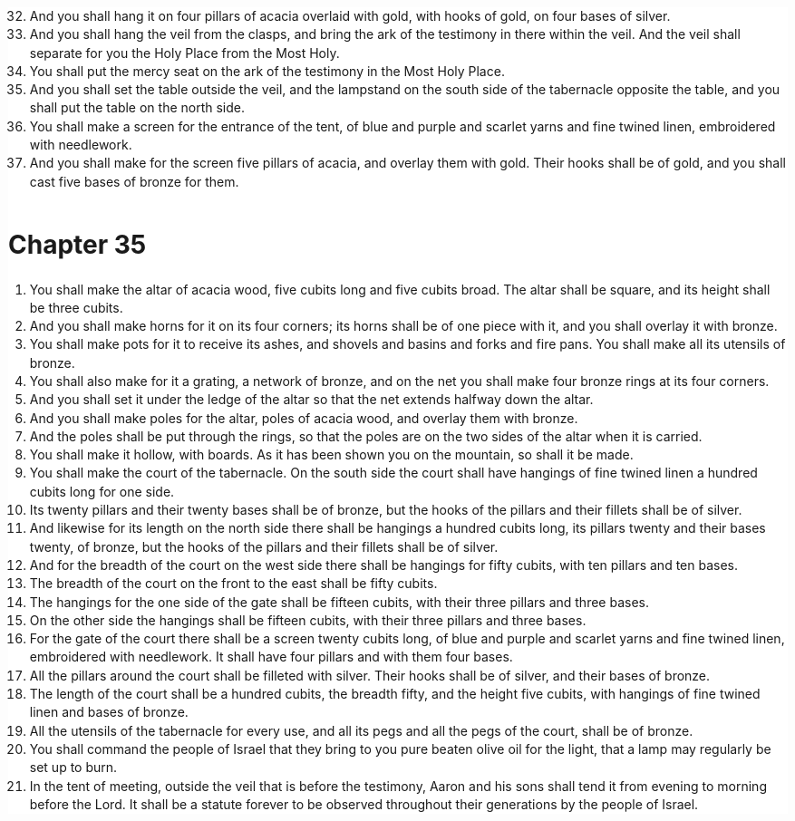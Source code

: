 32. And you shall hang it on four pillars of acacia overlaid with gold, with hooks of gold, on four bases of silver.
33. And you shall hang the veil from the clasps, and bring the ark of the testimony in there within the veil. And the veil shall separate for you the Holy Place from the Most Holy.
34. You shall put the mercy seat on the ark of the testimony in the Most Holy Place.
35. And you shall set the table outside the veil, and the lampstand on the south side of the tabernacle opposite the table, and you shall put the table on the north side.
36. You shall make a screen for the entrance of the tent, of blue and purple and scarlet yarns and fine twined linen, embroidered with needlework.
37. And you shall make for the screen five pillars of acacia, and overlay them with gold. Their hooks shall be of gold, and you shall cast five bases of bronze for them.

# Chapter 35

1. You shall make the altar of acacia wood, five cubits long and five cubits broad. The altar shall be square, and its height shall be three cubits.
2. And you shall make horns for it on its four corners; its horns shall be of one piece with it, and you shall overlay it with bronze.
3. You shall make pots for it to receive its ashes, and shovels and basins and forks and fire pans. You shall make all its utensils of bronze.
4. You shall also make for it a grating, a network of bronze, and on the net you shall make four bronze rings at its four corners.
5. And you shall set it under the ledge of the altar so that the net extends halfway down the altar.
6. And you shall make poles for the altar, poles of acacia wood, and overlay them with bronze.
7. And the poles shall be put through the rings, so that the poles are on the two sides of the altar when it is carried.
8. You shall make it hollow, with boards. As it has been shown you on the mountain, so shall it be made.
9. You shall make the court of the tabernacle. On the south side the court shall have hangings of fine twined linen a hundred cubits long for one side.
10. Its twenty pillars and their twenty bases shall be of bronze, but the hooks of the pillars and their fillets shall be of silver.
11. And likewise for its length on the north side there shall be hangings a hundred cubits long, its pillars twenty and their bases twenty, of bronze, but the hooks of the pillars and their fillets shall be of silver.
12. And for the breadth of the court on the west side there shall be hangings for fifty cubits, with ten pillars and ten bases.
13. The breadth of the court on the front to the east shall be fifty cubits.
14. The hangings for the one side of the gate shall be fifteen cubits, with their three pillars and three bases.
15. On the other side the hangings shall be fifteen cubits, with their three pillars and three bases.
16. For the gate of the court there shall be a screen twenty cubits long, of blue and purple and scarlet yarns and fine twined linen, embroidered with needlework. It shall have four pillars and with them four bases.
17. All the pillars around the court shall be filleted with silver. Their hooks shall be of silver, and their bases of bronze.
18. The length of the court shall be a hundred cubits, the breadth fifty, and the height five cubits, with hangings of fine twined linen and bases of bronze.
19. All the utensils of the tabernacle for every use, and all its pegs and all the pegs of the court, shall be of bronze.
20. You shall command the people of Israel that they bring to you pure beaten olive oil for the light, that a lamp may regularly be set up to burn.
21. In the tent of meeting, outside the veil that is before the testimony, Aaron and his sons shall tend it from evening to morning before the Lord. It shall be a statute forever to be observed throughout their generations by the people of Israel.
